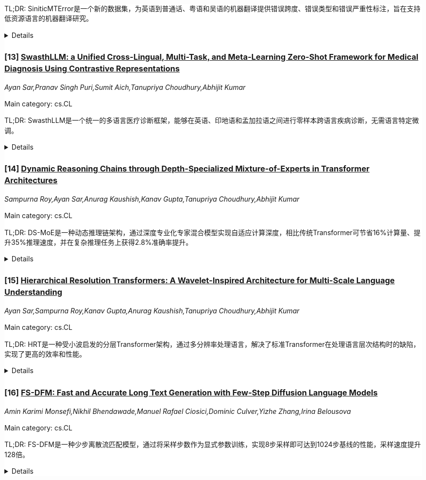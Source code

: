 TL;DR: SiniticMTError是一个新的数据集，为英语到普通话、粤语和吴语的机器翻译提供错误跨度、错误类型和错误严重性标注，旨在支持低资源语言的机器翻译研究。


<details><summary>Details</summary></details>


### [13] [SwasthLLM: a Unified Cross-Lingual, Multi-Task, and Meta-Learning Zero-Shot Framework for Medical Diagnosis Using Contrastive Representations](https://arxiv.org/abs/2509.20567)
*Ayan Sar,Pranav Singh Puri,Sumit Aich,Tanupriya Choudhury,Abhijit Kumar*

Main category: cs.CL

TL;DR: SwasthLLM是一个统一的多语言医疗诊断框架，能够在英语、印地语和孟加拉语之间进行零样本跨语言疾病诊断，无需语言特定微调。


<details><summary>Details</summary></details>


### [14] [Dynamic Reasoning Chains through Depth-Specialized Mixture-of-Experts in Transformer Architectures](https://arxiv.org/abs/2509.20577)
*Sampurna Roy,Ayan Sar,Anurag Kaushish,Kanav Gupta,Tanupriya Choudhury,Abhijit Kumar*

Main category: cs.CL

TL;DR: DS-MoE是一种动态推理链架构，通过深度专业化专家混合模型实现自适应计算深度，相比传统Transformer可节省16%计算量、提升35%推理速度，并在复杂推理任务上获得2.8%准确率提升。


<details><summary>Details</summary></details>


### [15] [Hierarchical Resolution Transformers: A Wavelet-Inspired Architecture for Multi-Scale Language Understanding](https://arxiv.org/abs/2509.20581)
*Ayan Sar,Sampurna Roy,Kanav Gupta,Anurag Kaushish,Tanupriya Choudhury,Abhijit Kumar*

Main category: cs.CL

TL;DR: HRT是一种受小波启发的分层Transformer架构，通过多分辨率处理语言，解决了标准Transformer在处理语言层次结构时的缺陷，实现了更高的效率和性能。


<details><summary>Details</summary></details>


### [16] [FS-DFM: Fast and Accurate Long Text Generation with Few-Step Diffusion Language Models](https://arxiv.org/abs/2509.20624)
*Amin Karimi Monsefi,Nikhil Bhendawade,Manuel Rafael Ciosici,Dominic Culver,Yizhe Zhang,Irina Belousova*

Main category: cs.CL

TL;DR: FS-DFM是一种少步离散流匹配模型，通过将采样步数作为显式参数训练，实现8步采样即可达到1024步基线的性能，采样速度提升128倍。


<details><summary>Details</summary></details>

